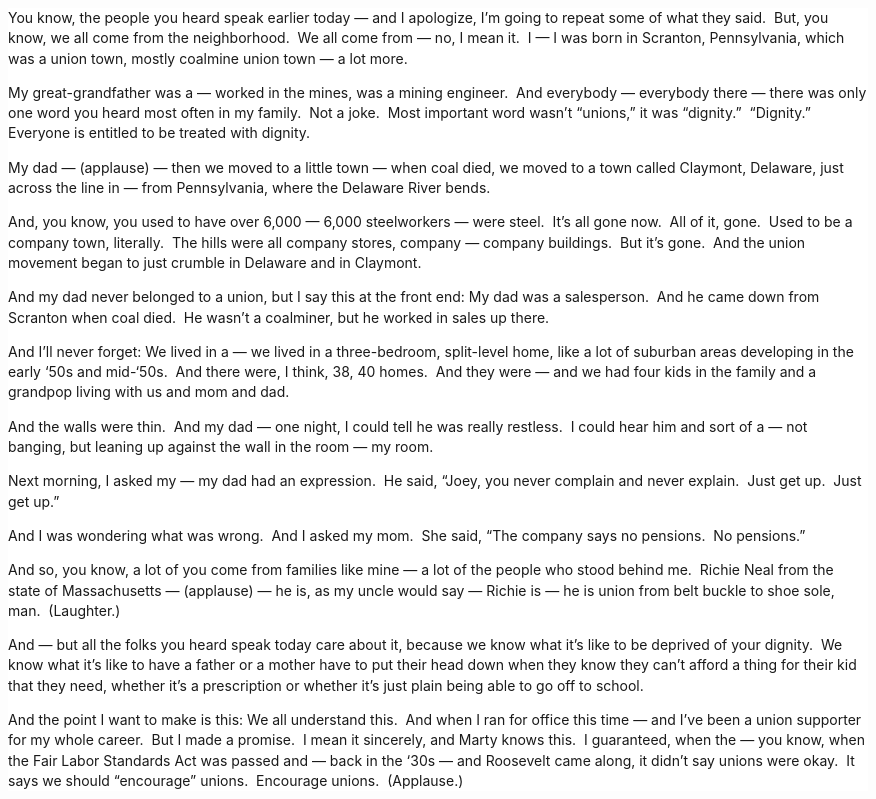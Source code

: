 You know, the people you heard speak earlier today — and I apologize,
I’m going to repeat some of what they said.  But, you know, we all come
from the neighborhood.  We all come from — no, I mean it.  I — I was
born in Scranton, Pennsylvania, which was a union town, mostly coalmine
union town — a lot more. 

My great-grandfather was a — worked in the mines, was a mining
engineer.  And everybody — everybody there — there was only one word you
heard most often in my family.  Not a joke.  Most important word wasn’t
“unions,” it was “dignity.”  “Dignity.”  Everyone is entitled to be
treated with dignity.

My dad — (applause) — then we moved to a little town — when coal died,
we moved to a town called Claymont, Delaware, just across the line in —
from Pennsylvania, where the Delaware River bends.

And, you know, you used to have over 6,000 — 6,000 steelworkers — were
steel.  It’s all gone now.  All of it, gone.  Used to be a company town,
literally.  The hills were all company stores, company — company
buildings.  But it’s gone.  And the union movement began to just crumble
in Delaware and in Claymont. 

And my dad never belonged to a union, but I say this at the front end:
My dad was a salesperson.  And he came down from Scranton when coal
died.  He wasn’t a coalminer, but he worked in sales up there.

And I’ll never forget: We lived in a — we lived in a three-bedroom,
split-level home, like a lot of suburban areas developing in the early
‘50s and mid-‘50s.  And there were, I think, 38, 40 homes.  And they
were — and we had four kids in the family and a grandpop living with us
and mom and dad.

And the walls were thin.  And my dad — one night, I could tell he was
really restless.  I could hear him and sort of a — not banging, but
leaning up against the wall in the room — my room.

Next morning, I asked my — my dad had an expression.  He said, “Joey,
you never complain and never explain.  Just get up.  Just get up.”

And I was wondering what was wrong.  And I asked my mom.  She said, “The
company says no pensions.  No pensions.”

And so, you know, a lot of you come from families like mine — a lot of
the people who stood behind me.  Richie Neal from the state of
Massachusetts — (applause) — he is, as my uncle would say — Richie is —
he is union from belt buckle to shoe sole, man.  (Laughter.)

And — but all the folks you heard speak today care about it, because we
know what it’s like to be deprived of your dignity.  We know what it’s
like to have a father or a mother have to put their head down when they
know they can’t afford a thing for their kid that they need, whether
it’s a prescription or whether it’s just plain being able to go off to
school.

And the point I want to make is this: We all understand this.  And when
I ran for office this time — and I’ve been a union supporter for my
whole career.  But I made a promise.  I mean it sincerely, and Marty
knows this.  I guaranteed, when the — you know, when the Fair Labor
Standards Act was passed and — back in the ‘30s — and Roosevelt came
along, it didn’t say unions were okay.  It says we should “encourage”
unions.  Encourage unions.  (Applause.)

